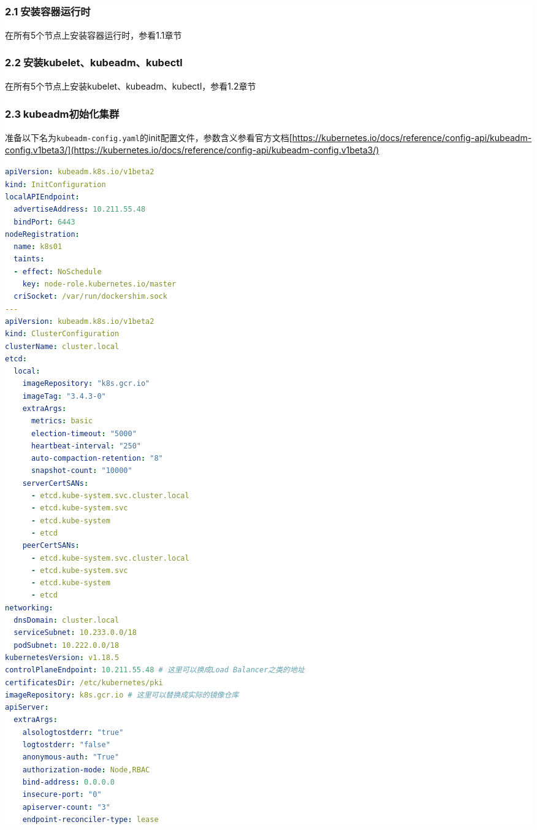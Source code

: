 ### 2.1 安装容器运行时
在所有5个节点上安装容器运行时，参看1.1章节

### 2.2 安装kubelet、kubeadm、kubectl
在所有5个节点上安装kubelet、kubeadm、kubectl，参看1.2章节

### 2.3 kubeadm初始化集群
准备以下名为`kubeadm-config.yaml`的init配置文件，参数含义参看官方文档[https://kubernetes.io/docs/reference/config-api/kubeadm-config.v1beta3/](https://kubernetes.io/docs/reference/config-api/kubeadm-config.v1beta3/)
```yaml
apiVersion: kubeadm.k8s.io/v1beta2
kind: InitConfiguration
localAPIEndpoint:
  advertiseAddress: 10.211.55.48
  bindPort: 6443
nodeRegistration:
  name: k8s01
  taints:
  - effect: NoSchedule
    key: node-role.kubernetes.io/master
  criSocket: /var/run/dockershim.sock
---
apiVersion: kubeadm.k8s.io/v1beta2
kind: ClusterConfiguration
clusterName: cluster.local
etcd:
  local:
    imageRepository: "k8s.gcr.io"
    imageTag: "3.4.3-0"
    extraArgs:
      metrics: basic
      election-timeout: "5000"
      heartbeat-interval: "250"
      auto-compaction-retention: "8"
      snapshot-count: "10000"
    serverCertSANs:
      - etcd.kube-system.svc.cluster.local
      - etcd.kube-system.svc
      - etcd.kube-system
      - etcd
    peerCertSANs:
      - etcd.kube-system.svc.cluster.local
      - etcd.kube-system.svc
      - etcd.kube-system
      - etcd
networking:
  dnsDomain: cluster.local
  serviceSubnet: 10.233.0.0/18
  podSubnet: 10.222.0.0/18
kubernetesVersion: v1.18.5
controlPlaneEndpoint: 10.211.55.48 # 这里可以换成Load Balancer之类的地址
certificatesDir: /etc/kubernetes/pki
imageRepository: k8s.gcr.io # 这里可以替换成实际的镜像仓库
apiServer:
  extraArgs:
    alsologtostderr: "true"
    logtostderr: "false"
    anonymous-auth: "True"
    authorization-mode: Node,RBAC
    bind-address: 0.0.0.0
    insecure-port: "0"
    apiserver-count: "3"
    endpoint-reconciler-type: lease
```